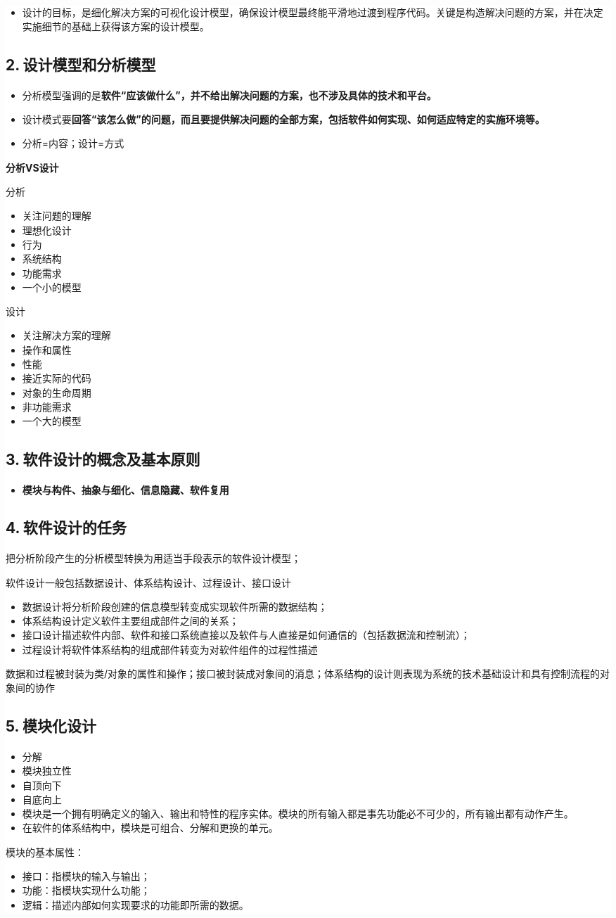  - 设计的目标，是细化解决方案的可视化设计模型，确保设计模型最终能平滑地过渡到程序代码。关键是构造解决问题的方案，并在决定实施细节的基础上获得该方案的设计模型。
## 2.	设计模型和分析模型

 - 分析模型强调的是**软件“应该做什么”，并不给出解决问题的方案，也不涉及具体的技术和平台。**

 - 设计模式要**回答“该怎么做”的问题，而且要提供解决问题的全部方案，包括软件如何实现、如何适应特定的实施环境等。**

 - 分析=内容；设计=方式

**分析VS设计**

 分析

 - 关注问题的理解
 - 理想化设计
 - 行为
 - 系统结构
 - 功能需求
 - 一个小的模型

设计

 - 关注解决方案的理解
 - 操作和属性
 - 性能
 - 接近实际的代码
 - 对象的生命周期
 - 非功能需求
 - 一个大的模型
## 3.	软件设计的概念及基本原则
 - **模块与构件、抽象与细化、信息隐藏、软件复用**
## 4.	软件设计的任务
把分析阶段产生的分析模型转换为用适当手段表示的软件设计模型；

软件设计一般包括数据设计、体系结构设计、过程设计、接口设计
 - 数据设计将分析阶段创建的信息模型转变成实现软件所需的数据结构；
 - 体系结构设计定义软件主要组成部件之间的关系；
 - 接口设计描述软件内部、软件和接口系统直接以及软件与人直接是如何通信的（包括数据流和控制流）；
 - 过程设计将软件体系结构的组成部件转变为对软件组件的过程性描述

数据和过程被封装为类/对象的属性和操作；接口被封装成对象间的消息；体系结构的设计则表现为系统的技术基础设计和具有控制流程的对象间的协作
## 5.	模块化设计

 - 分解
 - 模块独立性
 - 自顶向下
 - 自底向上
 - 模块是一个拥有明确定义的输入、输出和特性的程序实体。模块的所有输入都是事先功能必不可少的，所有输出都有动作产生。
 - 在软件的体系结构中，模块是可组合、分解和更换的单元。

模块的基本属性：

 - 接口：指模块的输入与输出；
 - 功能：指模块实现什么功能；
 - 逻辑：描述内部如何实现要求的功能即所需的数据。
